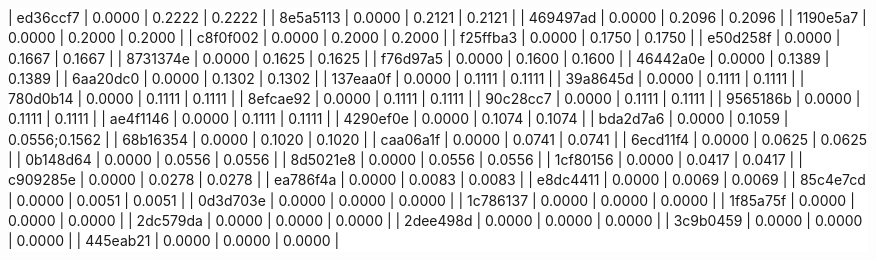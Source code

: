 | ed36ccf7 | 0.0000 | 0.2222 | 0.2222 |
| 8e5a5113 | 0.0000 | 0.2121 | 0.2121 |
| 469497ad | 0.0000 | 0.2096 | 0.2096 |
| 1190e5a7 | 0.0000 | 0.2000 | 0.2000 |
| c8f0f002 | 0.0000 | 0.2000 | 0.2000 |
| f25ffba3 | 0.0000 | 0.1750 | 0.1750 |
| e50d258f | 0.0000 | 0.1667 | 0.1667 |
| 8731374e | 0.0000 | 0.1625 | 0.1625 |
| f76d97a5 | 0.0000 | 0.1600 | 0.1600 |
| 46442a0e | 0.0000 | 0.1389 | 0.1389 |
| 6aa20dc0 | 0.0000 | 0.1302 | 0.1302 |
| 137eaa0f | 0.0000 | 0.1111 | 0.1111 |
| 39a8645d | 0.0000 | 0.1111 | 0.1111 |
| 780d0b14 | 0.0000 | 0.1111 | 0.1111 |
| 8efcae92 | 0.0000 | 0.1111 | 0.1111 |
| 90c28cc7 | 0.0000 | 0.1111 | 0.1111 |
| 9565186b | 0.0000 | 0.1111 | 0.1111 |
| ae4f1146 | 0.0000 | 0.1111 | 0.1111 |
| 4290ef0e | 0.0000 | 0.1074 | 0.1074 |
| bda2d7a6 | 0.0000 | 0.1059 | 0.0556;0.1562 |
| 68b16354 | 0.0000 | 0.1020 | 0.1020 |
| caa06a1f | 0.0000 | 0.0741 | 0.0741 |
| 6ecd11f4 | 0.0000 | 0.0625 | 0.0625 |
| 0b148d64 | 0.0000 | 0.0556 | 0.0556 |
| 8d5021e8 | 0.0000 | 0.0556 | 0.0556 |
| 1cf80156 | 0.0000 | 0.0417 | 0.0417 |
| c909285e | 0.0000 | 0.0278 | 0.0278 |
| ea786f4a | 0.0000 | 0.0083 | 0.0083 |
| e8dc4411 | 0.0000 | 0.0069 | 0.0069 |
| 85c4e7cd | 0.0000 | 0.0051 | 0.0051 |
| 0d3d703e | 0.0000 | 0.0000 | 0.0000 |
| 1c786137 | 0.0000 | 0.0000 | 0.0000 |
| 1f85a75f | 0.0000 | 0.0000 | 0.0000 |
| 2dc579da | 0.0000 | 0.0000 | 0.0000 |
| 2dee498d | 0.0000 | 0.0000 | 0.0000 |
| 3c9b0459 | 0.0000 | 0.0000 | 0.0000 |
| 445eab21 | 0.0000 | 0.0000 | 0.0000 |